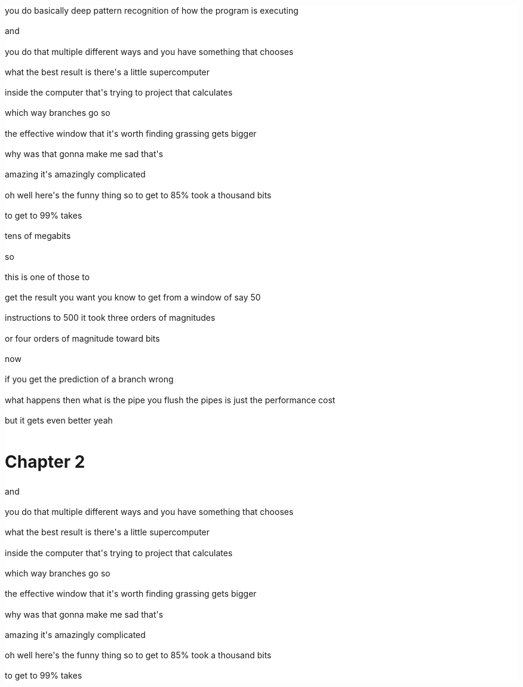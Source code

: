  you do basically deep pattern recognition of how the program is executing

 and

 you do that multiple different ways and you have something that chooses

 what the best result is there's a little supercomputer

 inside the computer that's trying to project that calculates

 which way branches go so

 the effective window that it's worth finding grassing gets bigger

 why was that gonna make me sad that's

 amazing it's amazingly complicated

 oh well here's the funny thing so to get to 85% took a thousand bits

 to get to 99% takes

 tens of megabits

 so

 this is one of those to

 get the result you want you know to get from a window of say 50

 instructions to 500 it took three orders of magnitudes

 or four orders of magnitude toward bits

 now

 if you get the prediction of a branch wrong

 what happens then what is the pipe you flush the pipes is just the performance cost

 but it gets even better yeah

# Chapter 2

 and

 you do that multiple different ways and you have something that chooses

 what the best result is there's a little supercomputer

 inside the computer that's trying to project that calculates

 which way branches go so

 the effective window that it's worth finding grassing gets bigger

 why was that gonna make me sad that's

 amazing it's amazingly complicated

 oh well here's the funny thing so to get to 85% took a thousand bits

 to get to 99% takes
